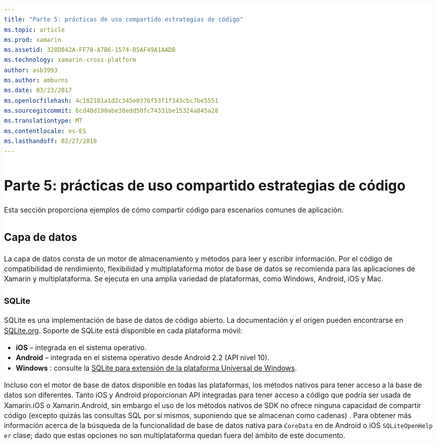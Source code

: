 ```yaml
---
title: "Parte 5: prácticas de uso compartido estrategias de código"
ms.topic: article
ms.prod: xamarin
ms.assetid: 328D042A-FF78-A7B6-1574-B5AF49A1AADB
ms.technology: xamarin-cross-platform
author: asb3993
ms.author: amburns
ms.date: 03/23/2017
ms.openlocfilehash: 4c102181a1d2c345e0376f53f1f343cbc7be5551
ms.sourcegitcommit: 6cd40d190abe38edd50fc74331be15324a845a28
ms.translationtype: MT
ms.contentlocale: es-ES
ms.lasthandoff: 02/27/2018
---
```

# <a name="part-5---practical-code-sharing-strategies"></a>Parte 5: prácticas de uso compartido estrategias de código

Esta sección proporciona ejemplos de cómo compartir código para escenarios comunes de aplicación.



## <a name="data-layer"></a>Capa de datos

La capa de datos consta de un motor de almacenamiento y métodos para leer y escribir información. Por el código de compatibilidad de rendimiento, flexibilidad y multiplataforma motor de base de datos se recomienda para las aplicaciones de Xamarin y multiplataforma.
Se ejecuta en una amplia variedad de plataformas, como Windows, Android, iOS y Mac.


### <a name="sqlite"></a>SQLite

SQLite es una implementación de base de datos de código abierto. La documentación y el origen pueden encontrarse en [SQLite.org](http://www.sqlite.org/). Soporte de SQLite está disponible en cada plataforma móvil:

-  **iOS** – integrada en el sistema operativo.
- **Android** – integrada en el sistema operativo desde Android 2.2 (API nivel 10).
- **Windows** : consulte la [SQLite para extensión de la plataforma Universal de Windows](https://visualstudiogallery.msdn.microsoft.com/4913e7d5-96c9-4dde-a1a1-69820d615936).


Incluso con el motor de base de datos disponible en todas las plataformas, los métodos nativos para tener acceso a la base de datos son diferentes. Tanto iOS y Android proporcionan API integradas para tener acceso a código que podría ser usada de Xamarin.iOS o Xamarin.Android, sin embargo el uso de los métodos nativos de SDK no ofrece ninguna capacidad de compartir código (excepto quizás las consultas SQL por sí mismos, suponiendo que se almacenan como cadenas) . Para obtener más información acerca de la búsqueda de la funcionalidad de base de datos nativa para `CoreData` en de Android o iOS `SQLiteOpenHelper` clase; dado que estas opciones no son multiplataforma quedan fuera del ámbito de este documento.
